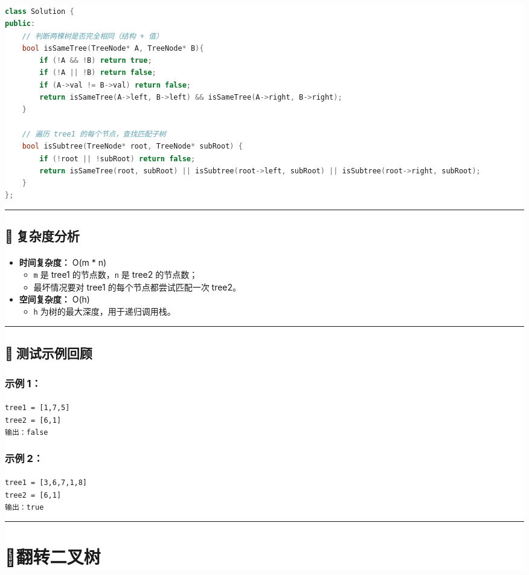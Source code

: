 ```cpp
class Solution {
public:
    // 判断两棵树是否完全相同（结构 + 值）
    bool isSameTree(TreeNode* A, TreeNode* B){
        if (!A && !B) return true;
        if (!A || !B) return false;
        if (A->val != B->val) return false;
        return isSameTree(A->left, B->left) && isSameTree(A->right, B->right);
    }

    // 遍历 tree1 的每个节点，查找匹配子树
    bool isSubtree(TreeNode* root, TreeNode* subRoot) {
        if (!root || !subRoot) return false;
        return isSameTree(root, subRoot) || isSubtree(root->left, subRoot) || isSubtree(root->right, subRoot);
    }
};
```

------

## 🧮 复杂度分析

- **时间复杂度：** O(m * n)
  - `m` 是 tree1 的节点数，`n` 是 tree2 的节点数；
  - 最坏情况要对 tree1 的每个节点都尝试匹配一次 tree2。
- **空间复杂度：** O(h)
  - `h` 为树的最大深度，用于递归调用栈。

------

## 🧪 测试示例回顾

### 示例 1：

```text
tree1 = [1,7,5]
tree2 = [6,1]
输出：false
```

### 示例 2：

```text
tree1 = [3,6,7,1,8]
tree2 = [6,1]
输出：true
```

------

# 🧠翻转二叉树
